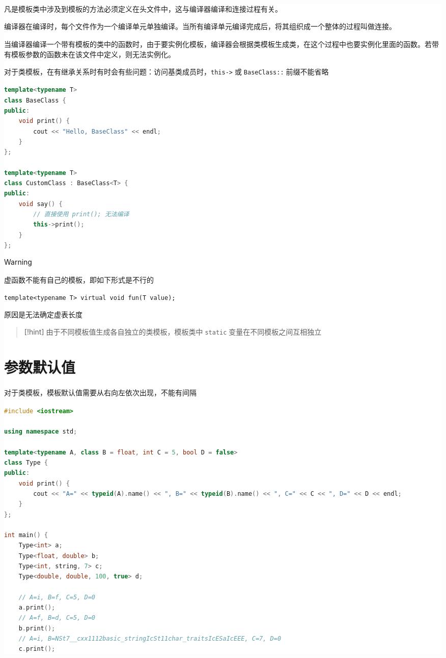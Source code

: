 凡是模板类中涉及到模板的方法必须定义在头文件中，这与编译器编译和连接过程有关。

编译器在编译时，每个文件作为一个编译单元单独编译。当所有编译单元编译完成后，将其组织成一个整体的过程叫做连接。

当编译器编译一个带有模板的类中的函数时，由于要实例化模板，编译器会根据类模板生成类，在这个过程中也要实例化里面的函数。若带有模板参数的函数未在该文件中定义，则无法实例化。

对于类模板，在有继承关系时有时会有些问题：访问基类成员时，`this->` 或 `BaseClass::` 前缀不能省略

```c++
template<typename T>
class BaseClass {
public:
    void print() {
        cout << "Hello, BaseClass" << endl;
    }
};

template<typename T>
class CustomClass : BaseClass<T> {
public:
    void say() {
        // 直接使用 print(); 无法编译
        this->print();
    }
};
```

> [!warning]
> 虚函数不能有自己的模板，即如下形式是不行的
> 
> `template<typename T> virtual void fun(T value);`
> 
> 原因是无法确定虚表长度

> [!hint]
> 由于不同模板值生成各自独立的类模板，模板类中 `static` 变量在不同模板之间互相独立
# 参数默认值

对于类模板，模板默认值需要从右向左依次出现，不能有间隔

```c++
#include <iostream>

using namespace std;

template<typename A, class B = float, int C = 5, bool D = false>
class Type {
public:
    void print() {
        cout << "A=" << typeid(A).name() << ", B=" << typeid(B).name() << ", C=" << C << ", D=" << D << endl;
    }
};

int main() {
    Type<int> a;
    Type<float, double> b;
    Type<int, string, 7> c;
    Type<double, double, 100, true> d;

    // A=i, B=f, C=5, D=0
    a.print();
    // A=f, B=d, C=5, D=0
    b.print();
    // A=i, B=NSt7__cxx1112basic_stringIcSt11char_traitsIcESaIcEEE, C=7, D=0
    c.print();
```